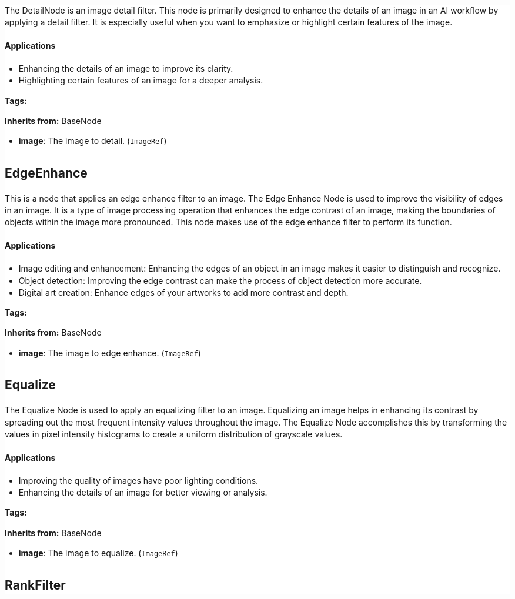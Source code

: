 The DetailNode is an image detail filter.
This node is primarily designed to enhance the details of an image in an AI workflow by applying a detail filter. It is especially useful when you want to emphasize or highlight certain features of the image.

#### Applications
- Enhancing the details of an image to improve its clarity.
- Highlighting certain features of an image for a deeper analysis.

**Tags:** 

**Inherits from:** BaseNode

- **image**: The image to detail. (`ImageRef`)

## EdgeEnhance

This is a node that applies an edge enhance filter to an image.
The Edge Enhance Node is used to improve the visibility of edges in an image. It is a type of image processing operation that enhances the edge contrast of an image, making the boundaries of objects within the image more pronounced. This node makes use of the edge enhance filter to perform its function.

#### Applications
- Image editing and enhancement: Enhancing the edges of an object in an image makes it easier to distinguish and recognize.
- Object detection: Improving the edge contrast can make the process of object detection more accurate.
- Digital art creation: Enhance edges of your artworks to add more contrast and depth.

**Tags:** 

**Inherits from:** BaseNode

- **image**: The image to edge enhance. (`ImageRef`)

## Equalize

The Equalize Node is used to apply an equalizing filter to an image.
Equalizing an image helps in enhancing its contrast by spreading out the most frequent intensity values throughout the image. The Equalize Node accomplishes this by transforming the values in pixel intensity histograms to create a uniform distribution of grayscale values.

#### Applications
- Improving the quality of images have poor lighting conditions.
- Enhancing the details of an image for better viewing or analysis.

**Tags:** 

**Inherits from:** BaseNode

- **image**: The image to equalize. (`ImageRef`)

## RankFilter
